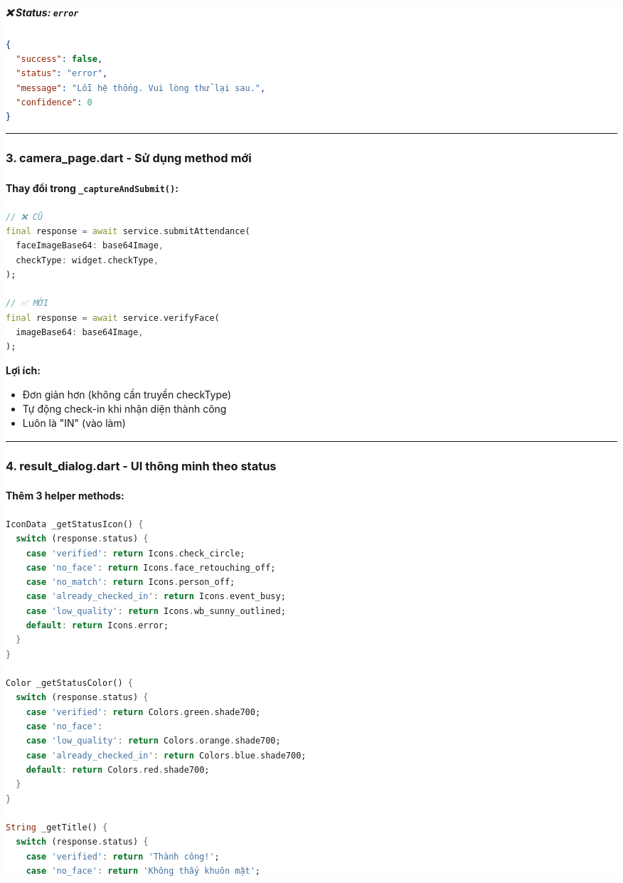 ##### ❌ Status: `error`
```json
{
  "success": false,
  "status": "error",
  "message": "Lỗi hệ thống. Vui lòng thử lại sau.",
  "confidence": 0
}
```

---

### 3. **camera_page.dart** - Sử dụng method mới

#### Thay đổi trong `_captureAndSubmit()`:

```dart
// ❌ CŨ
final response = await service.submitAttendance(
  faceImageBase64: base64Image,
  checkType: widget.checkType,
);

// ✅ MỚI
final response = await service.verifyFace(
  imageBase64: base64Image,
);
```

**Lợi ích:**
- Đơn giản hơn (không cần truyền checkType)
- Tự động check-in khi nhận diện thành công
- Luôn là "IN" (vào làm)

---

### 4. **result_dialog.dart** - UI thông minh theo status

#### Thêm 3 helper methods:

```dart
IconData _getStatusIcon() {
  switch (response.status) {
    case 'verified': return Icons.check_circle;
    case 'no_face': return Icons.face_retouching_off;
    case 'no_match': return Icons.person_off;
    case 'already_checked_in': return Icons.event_busy;
    case 'low_quality': return Icons.wb_sunny_outlined;
    default: return Icons.error;
  }
}

Color _getStatusColor() {
  switch (response.status) {
    case 'verified': return Colors.green.shade700;
    case 'no_face':
    case 'low_quality': return Colors.orange.shade700;
    case 'already_checked_in': return Colors.blue.shade700;
    default: return Colors.red.shade700;
  }
}

String _getTitle() {
  switch (response.status) {
    case 'verified': return 'Thành công!';
    case 'no_face': return 'Không thấy khuôn mặt';
```